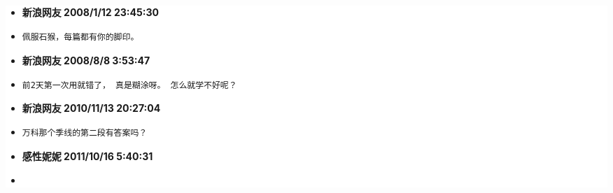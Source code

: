 - **新浪网友 2008/1/12 23:45:30**
- ```
  佩服石猴，每篇都有你的脚印。
  ```
- **新浪网友 2008/8/8 3:53:47**
- ```
  前2天第一次用就错了， 真是糊涂呀。 怎么就学不好呢？
  ```
- **新浪网友 2010/11/13 20:27:04**
- ```
  万科那个季线的第二段有答案吗？
  ```
- **感性妮妮 2011/10/16 5:40:31**
- ```
